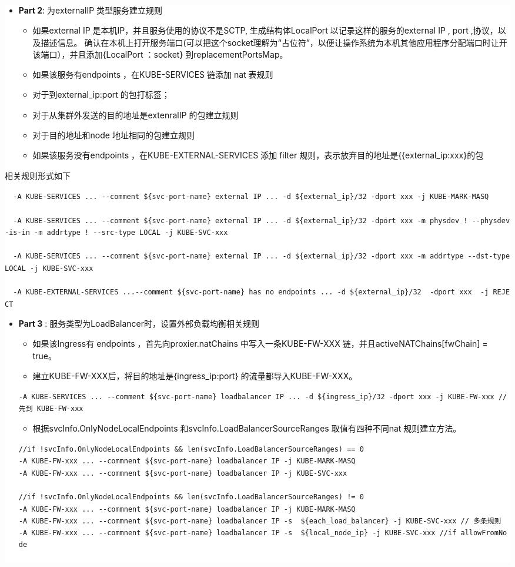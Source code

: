 -   **Part 2**: 为externalIP 类型服务建立规则
    
    -   如果external IP 是本机IP，并且服务使用的协议不是SCTP, 生成结构体LocalPort 以记录这样的服务的external IP , port ,协议，以及描述信息。 确认在本机上打开服务端口(可以把这个socket理解为“占位符”，以便让操作系统为本机其他应用程序分配端口时让开该端口），并且添加{LocalPort ：socket} 到replacementPortsMap。
        
    -   如果该服务有endpoints ，在KUBE-SERVICES 链添加 nat 表规则
        
    -   对于到external\_ip:port 的包打标签；
        
    -   对于从集群外发送的目的地址是extenralIP 的包建立规则
        
    -   对于目的地址和node 地址相同的包建立规则
        
    -   如果该服务没有endpoints ，在KUBE-EXTERNAL-SERVICES 添加 filter 规则，表示放弃目的地址是{{external\_ip:xxx}的包
        

相关规则形式如下

```
  -A KUBE-SERVICES ... --comment ${svc-port-name} external IP ... -d ${external_ip}/32 -dport xxx -j KUBE-MARK-MASQ
  
  -A KUBE-SERVICES ... --comment ${svc-port-name} external IP ... -d ${external_ip}/32 -dport xxx -m physdev ! --physdev-is-in -m addrtype ! --src-type LOCAL -j KUBE-SVC-xxx
  
  -A KUBE-SERVICES ... --comment ${svc-port-name} external IP ... -d ${external_ip}/32 -dport xxx -m addrtype --dst-type LOCAL -j KUBE-SVC-xxx
  
  -A KUBE-EXTERNAL-SERVICES ...--comment ${svc-port-name} has no endpoints ... -d ${external_ip}/32  -dport xxx  -j REJECT 
```

-   **Part 3** : 服务类型为LoadBalancer时，设置外部负载均衡相关规则
    
    -   如果该Ingress有 endpoints ，首先向proxier.natChains 中写入一条KUBE-FW-XXX 链，并且activeNATChains\[fwChain\] = true。
        
    -   建立KUBE-FW-XXX后，将目的地址是{ingress\_ip:port} 的流量都导入KUBE-FW-XXX。
        
    
    ```
    -A KUBE-SERVICES ... --comment ${svc-port-name} loadbalancer IP ... -d ${ingress_ip}/32 -dport xxx -j KUBE-FW-xxx // 先到 KUBE-FW-xxx
    ```
    
    -   根据svcInfo.OnlyNodeLocalEndpoints 和svcInfo.LoadBalancerSourceRanges 取值有四种不同nat 规则建立方法。
    
    ```
    //if !svcInfo.OnlyNodeLocalEndpoints && len(svcInfo.LoadBalancerSourceRanges) == 0
    -A KUBE-FW-xxx ... --commnent ${svc-port-name} loadbalancer IP -j KUBE-MARK-MASQ 
    -A KUBE-FW-xxx ... --commnent ${svc-port-name} loadbalancer IP -j KUBE-SVC-xxx
        
    //if !svcInfo.OnlyNodeLocalEndpoints && len(svcInfo.LoadBalancerSourceRanges) != 0
    -A KUBE-FW-xxx ... --commnent ${svc-port-name} loadbalancer IP -j KUBE-MARK-MASQ 
    -A KUBE-FW-xxx ... --commnent ${svc-port-name} loadbalancer IP -s  ${each_load_balancer} -j KUBE-SVC-xxx // 多条规则
    -A KUBE-FW-xxx ... --commnent ${svc-port-name} loadbalancer IP -s  ${local_node_ip} -j KUBE-SVC-xxx //if allowFromNode
        